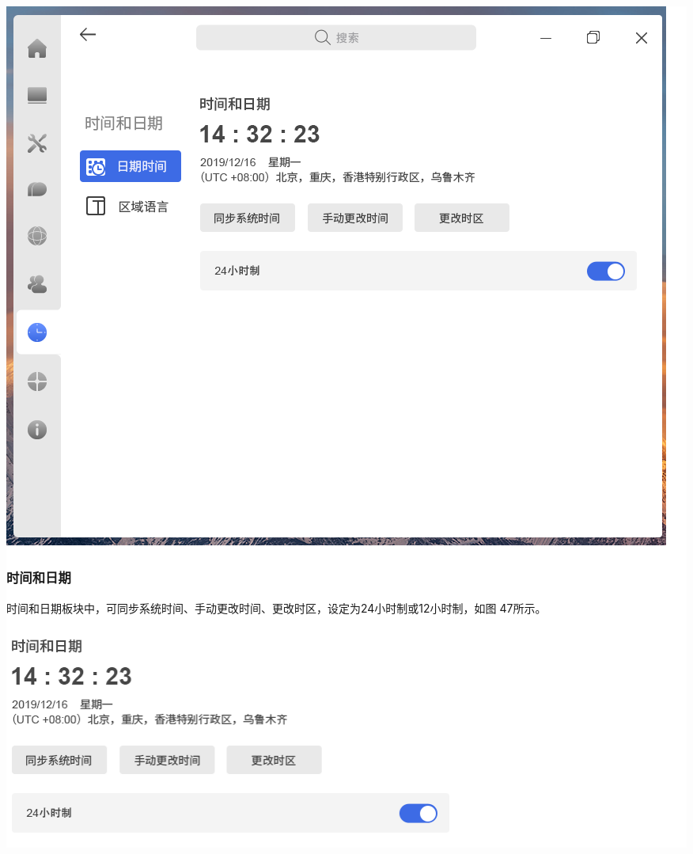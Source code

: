 ![图 46 时间和日期设置-big](image/46.png)



### 时间和日期
时间和日期板块中，可同步系统时间、手动更改时间、更改时区，设定为24小时制或12小时制，如图 47所示。

![图 47 时间和日期](image/47.png)
